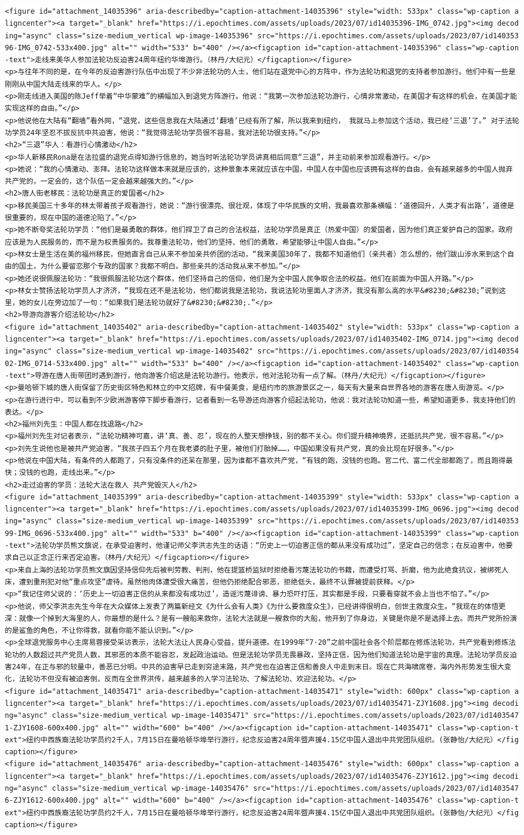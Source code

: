 ```
<figure id="attachment_14035396" aria-describedby="caption-attachment-14035396" style="width: 533px" class="wp-caption aligncenter"><a target="_blank" href="https://i.epochtimes.com/assets/uploads/2023/07/id14035396-IMG_0742.jpg"><img decoding="async" class="size-medium_vertical wp-image-14035396" src="https://i.epochtimes.com/assets/uploads/2023/07/id14035396-IMG_0742-533x400.jpg" alt="" width="533" b="400" /></a><figcaption id="caption-attachment-14035396" class="wp-caption-text">走线来美华人参加法轮功反迫害24周年纽约华埠游行。（林丹/大纪元）</figcaption></figure>
<p>与往年不同的是，在今年的反迫害游行队伍中出现了不少非法轮功的人士，他们站在退党中心的方阵中，作为法轮功和退党的支持者参加游行。他们中有一些是刚刚从中国大陆走线来的华人。</p>
<p>刚走线进入美国的陈Jeff举着“中华蒙难”的横幅加入到退党方阵游行。他说：“我第一次参加法轮功游行，心情非常激动，在美国才有这样的机会，在美国才能实现这样的自由。”</p>
<p>他说他在大陆有“翻墙”看外网，“退党，这些信息我在大陆通过‘翻墙’已经有所了解，所以我来到纽约， 我就马上参加这个活动，我已经‘三退’了。” 对于法轮功学员24年坚忍不拔反抗中共迫害，他说：“我觉得法轮功学员很不容易，我对法轮功很支持。”</p>
<h2>“三退”华人：看游行心情激动</h2>
<p>华人新移民Rona是在法拉盛的退党点得知游行信息的，她当时听法轮功学员讲真相后同意“三退”，并主动前来参加观看游行。</p>
<p>她说：“我的心情激动、澎拜。法轮功这样做本来就是应该的，这种景象本来就应该在中国，中国人在中国也应该拥有这样的自由，会有越来越多的中国人抛弃共产党的，一定会的，这个队伍一定会越来越强大的。”</p>
<h2>唐人街老移民：法轮功是真正的爱国者</h2>
<p>移民美国三十多年的林太带着孩子观看游行，她说：“游行很漂亮、很壮观，体现了中华民族的文明，我最喜欢那条横幅：‘道德回升，人类才有出路’，道德是很重要的，现在中国的道德沦陷了。”</p>
<p>她不断夸奖法轮功学员：“他们是最勇敢的群体，他们捍卫了自己的合法权益，法轮功学员是真正（热爱中国）的爱国者，因为他们真正爱护自己的国家。政府应该是为人民服务的，而不是为权贵服务的。我尊重法轮功，他们的坚持、他们的勇敢，希望能够让中国人自由。”</p>
<p>林女士是生活在美的福州移民，但她直言自己从来不参加亲共侨团的活动，“我来美国30年了，我都不知道他们（亲共者）怎么想的，他们跋山涉水来到这个自由的国土，为什么要留恋那个专政的国家？我都不明白。那些亲共的活动我从来不参加。”</p>
<p>她还说很佩服法轮功：“我很佩服法轮功这个群体，他们坚持自己的信仰，他们是为全中国人民争取合法的权益。他们在前面为中国人开路。”</p>
<p>林女士赞扬法轮功学员人才济济，“我现在还不是法轮功，他们都说我是法轮功，我说法轮功里面人才济济，我没有那么高的水平&#8230;&#8230;”说到这里，她的女儿在旁边加了一句：“如果我们是法轮功就好了&#8230;&#8230;.”</p>
<h2>导游向游客介绍法轮功</h2>
<figure id="attachment_14035402" aria-describedby="caption-attachment-14035402" style="width: 533px" class="wp-caption aligncenter"><a target="_blank" href="https://i.epochtimes.com/assets/uploads/2023/07/id14035402-IMG_0714.jpg"><img decoding="async" class="size-medium_vertical wp-image-14035402" src="https://i.epochtimes.com/assets/uploads/2023/07/id14035402-IMG_0714-533x400.jpg" alt="" width="533" b="400" /></a><figcaption id="caption-attachment-14035402" class="wp-caption-text">导游在唐人街带团时遇到游行，他向游客介绍这是法轮功游行。他表示，他对法轮功有一点了解。（林丹/大纪元）</figcaption></figure>
<p>曼哈顿下城的唐人街保留了历史街区特色和林立的中文招牌，有中餐美食，是纽约市的旅游景区之一，每天有大量来自世界各地的游客在唐人街游览。</p>
<p>在游行进行中，可以看到不少欧洲游客停下脚步看游行，记者看到一名导游还向游客介绍起法轮功，他说：我对法轮功知道一些，希望知道更多，我支持他们的表达。</p>
<h2>福州刘先生：中国人都在找退路</h2>
<p>福州刘先生对记者表示，“法轮功精神可嘉，讲‘真、善、忍’，现在的人整天想挣钱，别的都不关心。你们提升精神境界，还抵抗共产党，很不容易。”</p>
<p>刘先生说他也是被共产党迫害，“我孩子四五个月在我老婆的肚子里，被他们打胎掉……，中国如果没有共产党，真的会比现在好很多。”</p>
<p>他说在中国大陆，有条件的人都跑了，只有没条件的还呆在那里，因为谁都不喜欢共产党，“有钱的跑，没钱的也跑。官二代、富二代全部都跑了，而且跑得最快；没钱的也跑，走线出来。”</p>
<h2>走过迫害的学员：法轮大法在救人 共产党毁灭人</h2>
<figure id="attachment_14035399" aria-describedby="caption-attachment-14035399" style="width: 533px" class="wp-caption aligncenter"><a target="_blank" href="https://i.epochtimes.com/assets/uploads/2023/07/id14035399-IMG_0696.jpg"><img decoding="async" class="size-medium_vertical wp-image-14035399" src="https://i.epochtimes.com/assets/uploads/2023/07/id14035399-IMG_0696-533x400.jpg" alt="" width="533" b="400" /></a><figcaption id="caption-attachment-14035399" class="wp-caption-text">法轮功学员熊文旗说，在承受迫害时，他谨记师父李洪志先生的话语：“历史上一切迫害正信的都从来没有成功过”，坚定自己的信念；在反迫害中，他要求自己以正念正行来否定迫害。（林丹/大纪元）</figcaption></figure>
<p>来自上海的法轮功学员熊文旗因坚持信仰先后被判劳教、判刑，他在提篮桥监狱时拒绝看污蔑法轮功的书籍，而遭受打骂、折磨，他为此绝食抗议，被绑死人床，遭到重刑犯对他“重点攻坚”虐待。虽然他肉体遭受很大痛苦，但他仍拒绝配合邪恶，拒绝低头，最终不认罪被提前获释。</p>
<p>“我记住师父说的：‘历史上一切迫害正信的从来都没有成功过’，造谣污蔑诽谤、暴力恐吓打压，其实都是手段，只要看穿就不会上当也不怕了。”</p>
<p>他说，师父李洪志先生今年在大众媒体上发表了两篇新经文《为什么会有人类》《为什么要救度众生》，已经讲得很明白，创世主救度众生。“我现在的体悟更深：就像一个掉到大海里的人，你最想的是什么？是有一艘船来救你，法轮大法就是一艘救你的大船，他开到了你身边，关键是你是不是选择上去。而共产党所扮演的是鲨鱼的角色，不让你得救，就看你能不能认识到。”</p>
<p>全球退党服务中心主席易蓉接受采访表示，法轮大法让人民身心受益，提升道德。在1999年“7·20”之前中国社会各个阶层都在修炼法轮功，共产党看到修炼法轮功的人数超过共产党员人数，其邪恶的本质不能容忍，发起政治运动。但是法轮功学员无畏暴政，坚持正信，因为他们知道法轮功是宇宙的真理。法轮功学员反迫害24年，在正与邪的较量中，善恶已分明。中共的迫害早已走到穷途末路，共产党也在迫害正信和善良人中走到末日。现在亡共海啸席卷，海内外形势发生很大变化，法轮功不但没有被迫害倒，反而在全世界洪传，越来越多的人学习法轮功、了解法轮功、欢迎法轮功。</p>
<figure id="attachment_14035471" aria-describedby="caption-attachment-14035471" style="width: 600px" class="wp-caption aligncenter"><a target="_blank" href="https://i.epochtimes.com/assets/uploads/2023/07/id14035471-ZJY1608.jpg"><img decoding="async" class="size-medium_vertical wp-image-14035471" src="https://i.epochtimes.com/assets/uploads/2023/07/id14035471-ZJY1608-600x400.jpg" alt="" width="600" b="400" /></a><figcaption id="caption-attachment-14035471" class="wp-caption-text">纽约中西族裔法轮功学员约2千人，7月15日在曼哈顿华埠举行游行，纪念反迫害24周年暨声援4.15亿中国人退出中共党团队组织。(张静怡/大纪元）</figcaption></figure>
<figure id="attachment_14035476" aria-describedby="caption-attachment-14035476" style="width: 600px" class="wp-caption aligncenter"><a target="_blank" href="https://i.epochtimes.com/assets/uploads/2023/07/id14035476-ZJY1612.jpg"><img decoding="async" class="size-medium_vertical wp-image-14035476" src="https://i.epochtimes.com/assets/uploads/2023/07/id14035476-ZJY1612-600x400.jpg" alt="" width="600" b="400" /></a><figcaption id="caption-attachment-14035476" class="wp-caption-text">纽约中西族裔法轮功学员约2千人，7月15日在曼哈顿华埠举行游行，纪念反迫害24周年暨声援4.15亿中国人退出中共党团队组织。(张静怡/大纪元）</figcaption></figure>
```